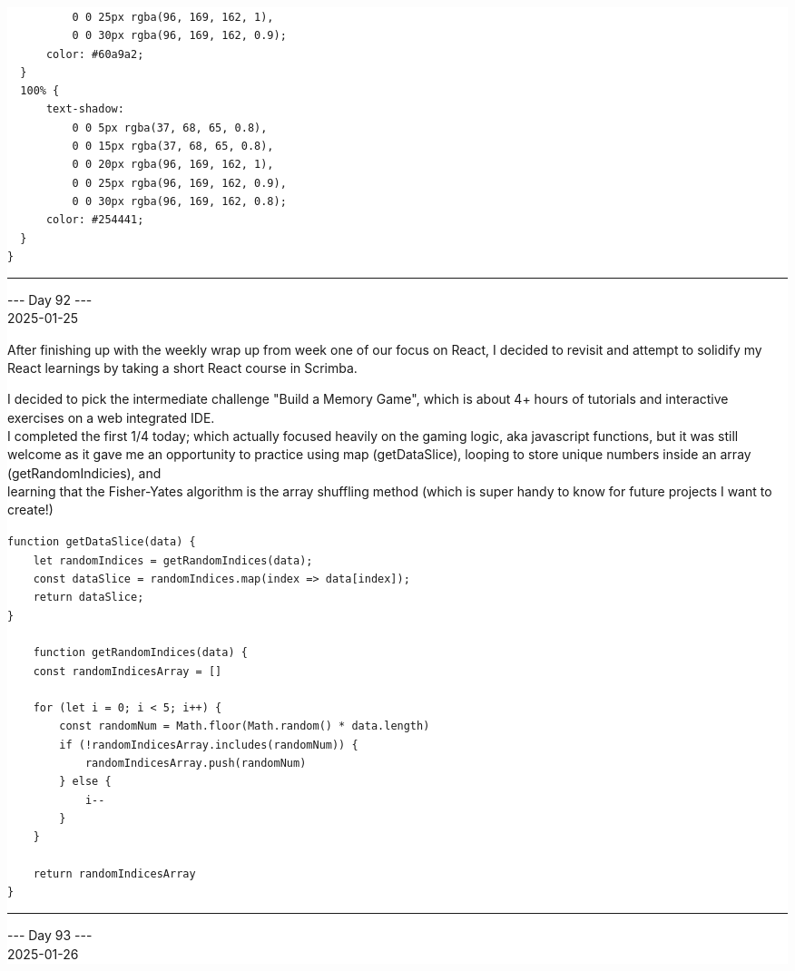               0 0 25px rgba(96, 169, 162, 1),
              0 0 30px rgba(96, 169, 162, 0.9);
          color: #60a9a2;
      }
      100% {
          text-shadow:
              0 0 5px rgba(37, 68, 65, 0.8),
              0 0 15px rgba(37, 68, 65, 0.8),
              0 0 20px rgba(96, 169, 162, 1),
              0 0 25px rgba(96, 169, 162, 0.9),
              0 0 30px rgba(96, 169, 162, 0.8);
          color: #254441;
      }
    }
------------ 

--- Day 92 ---  
2025-01-25

After finishing up with the weekly wrap up from week one of our focus on React, I decided to revisit and attempt to solidify my React learnings by taking a short React course in Scrimba.  

I decided to pick the intermediate challenge "Build a Memory Game", which is about 4+ hours of tutorials and interactive exercises on a web integrated IDE.  
I completed the first 1/4 today; which actually focused heavily on the gaming logic, aka javascript functions, but it was still welcome as it gave me an opportunity to practice using map (getDataSlice), looping to store unique numbers inside an array (getRandomIndicies), and  
learning that the Fisher-Yates algorithm is the array shuffling method (which is super handy to know for future projects I want to create!) 

    function getDataSlice(data) {
        let randomIndices = getRandomIndices(data);
        const dataSlice = randomIndices.map(index => data[index]);
        return dataSlice;
    }

        function getRandomIndices(data) {
        const randomIndicesArray = []
        
        for (let i = 0; i < 5; i++) {
            const randomNum = Math.floor(Math.random() * data.length)
            if (!randomIndicesArray.includes(randomNum)) {
                randomIndicesArray.push(randomNum)
            } else {
                i--
            }
        }
        
        return randomIndicesArray
    }

------------ 

--- Day 93 ---  
2025-01-26
